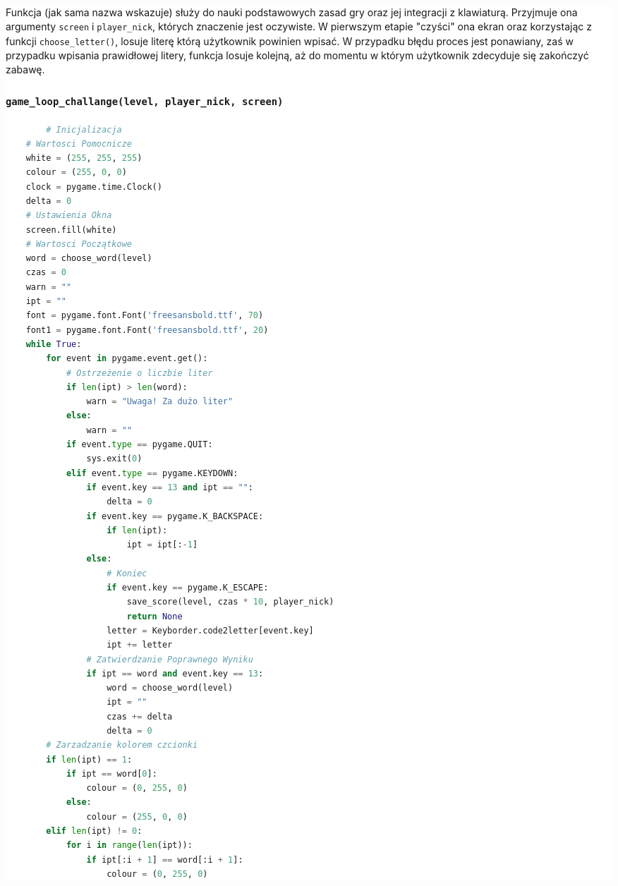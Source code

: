 Funkcja (jak sama nazwa wskazuje) służy do nauki podstawowych zasad gry oraz jej integracji z klawiaturą. Przyjmuje ona argumenty ```screen``` i ```player_nick```, których znaczenie jest oczywiste. 
W pierwszym etapie "czyści" ona ekran oraz korzystając z funkcji ```choose_letter()```, losuje literę którą użytkownik powinien wpisać. W przypadku błędu proces jest ponawiany, zaś w przypadku wpisania prawidłowej litery, funkcja losuje kolejną, aż do momentu w którym użytkownik zdecyduje się zakończyć zabawę. 


### ```game_loop_challange(level, player_nick, screen)```

```python
        # Inicjalizacja
    # Wartosci Pomocnicze
    white = (255, 255, 255)
    colour = (255, 0, 0)
    clock = pygame.time.Clock()
    delta = 0
    # Ustawienia Okna
    screen.fill(white)
    # Wartosci Początkowe
    word = choose_word(level)
    czas = 0
    warn = ""
    ipt = ""
    font = pygame.font.Font('freesansbold.ttf', 70)
    font1 = pygame.font.Font('freesansbold.ttf', 20)
    while True:
        for event in pygame.event.get():
            # Ostrzeżenie o liczbie liter
            if len(ipt) > len(word):
                warn = "Uwaga! Za dużo liter"
            else:
                warn = ""
            if event.type == pygame.QUIT:
                sys.exit(0)
            elif event.type == pygame.KEYDOWN:
                if event.key == 13 and ipt == "":
                    delta = 0
                if event.key == pygame.K_BACKSPACE:
                    if len(ipt):
                        ipt = ipt[:-1]
                else:
                    # Koniec
                    if event.key == pygame.K_ESCAPE:
                        save_score(level, czas * 10, player_nick)
                        return None
                    letter = Keyborder.code2letter[event.key]
                    ipt += letter
                # Zatwierdzanie Poprawnego Wyniku
                if ipt == word and event.key == 13:
                    word = choose_word(level)
                    ipt = ""
                    czas += delta
                    delta = 0
        # Zarzadzanie kolorem czcionki
        if len(ipt) == 1:
            if ipt == word[0]:
                colour = (0, 255, 0)
            else:
                colour = (255, 0, 0)
        elif len(ipt) != 0:
            for i in range(len(ipt)):
                if ipt[:i + 1] == word[:i + 1]:
                    colour = (0, 255, 0)
```